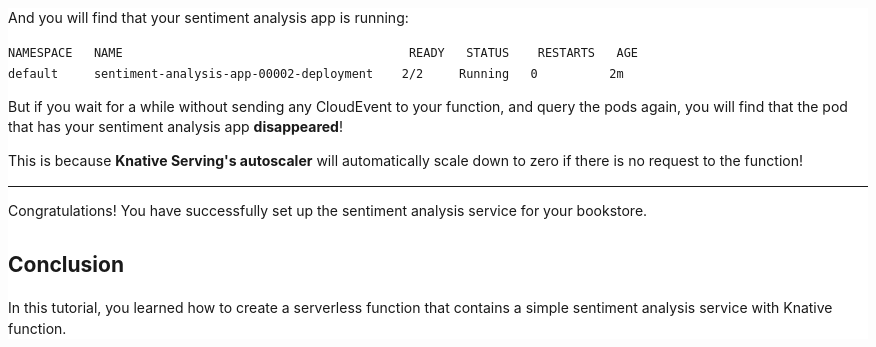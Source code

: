 And you will find that your sentiment analysis app is running:

```bash
NAMESPACE   NAME                                        READY   STATUS    RESTARTS   AGE
default     sentiment-analysis-app-00002-deployment    2/2     Running   0          2m
```

But if you wait for a while without sending any CloudEvent to your function, and query the pods again, you will find that the pod that has your sentiment analysis app **disappeared**!


This is because **Knative Serving's autoscaler** will automatically scale down to zero if there is no request to the function!

---

Congratulations! You have successfully set up the sentiment analysis service for your bookstore.

## Conclusion

In this tutorial, you learned how to create a serverless function that contains a simple sentiment analysis service with Knative function.
